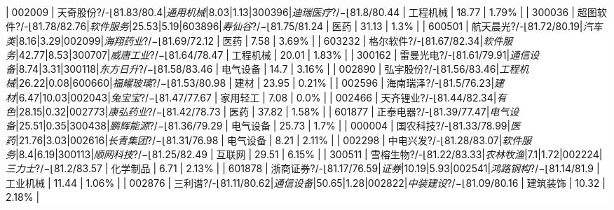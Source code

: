 | 002009 | 天奇股份?/-$⌊81.83/80.4  |   通用机械   |    8.03   |  1.13%  |
| 300396 | 迪瑞医疗?/-$⌊81.8/80.44  |   工程机械   |   18.77   |  1.79%  |
| 300036 | 超图软件?/-$⌊81.78/82.76 |   软件服务   |   25.53   |  5.19%  |
| 603896 |  寿仙谷?/-$⌊81.75/81.24  |     医药     |   31.13   |   1.3%  |
| 600501 | 航天晨光?/-$⌊81.72/80.19 |    汽车类    |    8.16   |  3.29%  |
| 002099 | 海翔药业?/-$⌊81.69/72.12 |     医药     |    7.58   |  3.69%  |
| 603232 | 格尔软件?/-$⌊81.67/82.34 |   软件服务   |   42.77   |  8.53%  |
| 300707 | 威唐工业?/-$⌊81.64/78.47 |   工程机械   |   20.01   |  1.83%  |
| 300162 | 雷曼光电?/-$⌊81.61/79.91 |   通信设备   |    8.74   |  3.31%  |
| 300118 | 东方日升?/-$⌊81.58/83.46 |   电气设备   |    14.7   |  3.16%  |
| 002890 | 弘宇股份?/-$⌊81.56/83.46 |   工程机械   |   26.22   |  0.08%  |
| 600660 | 福耀玻璃?/-$⌊81.53/80.98 |     建材     |   23.95   |  0.21%  |
| 002596 | 海南瑞泽?/-$⌊81.5/76.23  |     建材     |    6.47   |  10.03% |
| 002043 |  兔宝宝?/-$⌊81.47/77.67  |   家用轻工   |    7.08   |   0.0%  |
| 002466 | 天齐锂业?/-$⌊81.44/82.34 |     有色     |   28.15   |  0.32%  |
| 002773 | 康弘药业?/-$⌊81.42/78.73 |     医药     |   37.82   |  1.58%  |
| 601877 | 正泰电器?/-$⌊81.39/77.47 |   电气设备   |   25.51   |  0.35%  |
| 300438 | 鹏辉能源?/-$⌊81.36/79.29 |   电气设备   |   25.73   |   1.7%  |
| 000004 | 国农科技?/-$⌊81.33/78.99 |     医药     |   21.76   |  3.03%  |
| 002616 | 长青集团?/-$⌊81.31/76.98 |   电气设备   |    8.21   |  2.11%  |
| 002298 | 中电兴发?/-$⌊81.28/83.07 |   软件服务   |    8.4    |  6.19%  |
| 300113 | 顺网科技?/-$⌊81.25/82.49 |    互联网    |   29.51   |  6.15%  |
| 300511 | 雪榕生物?/-$⌊81.22/83.33 |   农林牧渔   |    7.1    |  1.72%  |
| 002224 |  三力士?/-$⌊81.2/83.57   |   化学制品   |    6.71   |  2.13%  |
| 601878 | 浙商证券?/-$⌊81.17/76.59 |     证券     |   10.19   |  5.93%  |
| 002541 | 鸿路钢构?/-$⌊81.14/81.9  |   工业机械   |   11.44   |  1.06%  |
| 002876 |  三利谱?/-$⌊81.11/80.62  |   通信设备   |   50.65   |  1.28%  |
| 002822 | 中装建设?/-$⌊81.09/80.16 |   建筑装饰   |   10.32   |  2.18%  |
